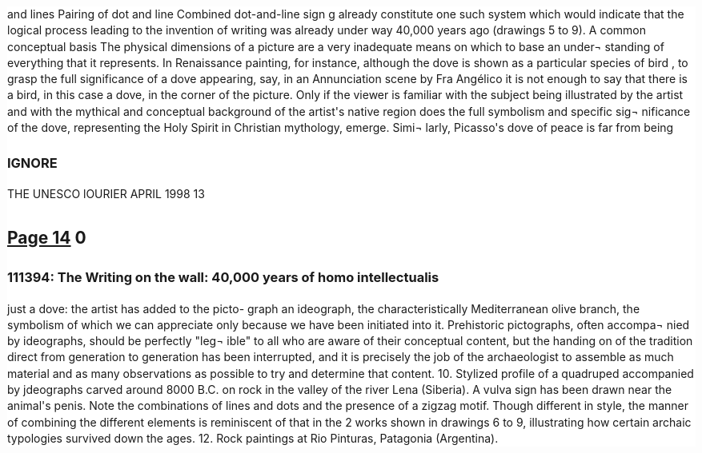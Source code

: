 and lines
Pairing of dot
and line
Combined
dot-and-line sign
g
already constitute one such system which
would indicate that the logical process leading
to the invention of writing was already under
way 40,000 years ago (drawings 5 to 9).
A common conceptual basis
The physical dimensions of a picture are a very
inadequate means on which to base an under¬
standing of everything that it represents. In
Renaissance painting, for instance, although
the dove is shown as a particular species of bird ,
to grasp the full significance of a dove appearing,
say, in an Annunciation scene by Fra Angélico
it is not enough to say that there is a bird, in this
case a dove, in the corner of the picture. Only if
the viewer is familiar with the subject being
illustrated by the artist and with the mythical
and conceptual background of the artist's native
region does the full symbolism and specific sig¬
nificance of the dove, representing the Holy
Spirit in Christian mythology, emerge. Simi¬
larly, Picasso's dove of peace is far from being

### IGNORE

THE UNESCO lOURIER APRIL 1998
13

## [Page 14](111392engo.pdf#page=14) 0

### 111394: The Writing on the wall: 40,000 years of homo intellectualis

just a dove: the artist has added to the picto-
graph an ideograph, the characteristically
Mediterranean olive branch, the symbolism of
which we can appreciate only because we have
been initiated into it.
Prehistoric pictographs, often accompa¬
nied by ideographs, should be perfectly "leg¬
ible" to all who are aware of their conceptual
content, but the handing on of the tradition
direct from generation to generation has been
interrupted, and it is precisely the job of the
archaeologist to assemble as much material and
as many observations as possible to try and
determine that content.
10. Stylized profile of a quadruped accompanied by
jdeographs carved around 8000 B.C. on rock in the valley of
the river Lena (Siberia). A vulva sign has been drawn near the
animal's penis. Note the combinations of lines and dots and
the presence of a zigzag motif. Though different in style, the
manner of combining the different elements is reminiscent of
that in the 2 works shown in drawings 6 to 9, illustrating how
certain archaic typologies survived down the ages.
12. Rock paintings at
Rio Pinturas,
Patagonia (Argentina).
